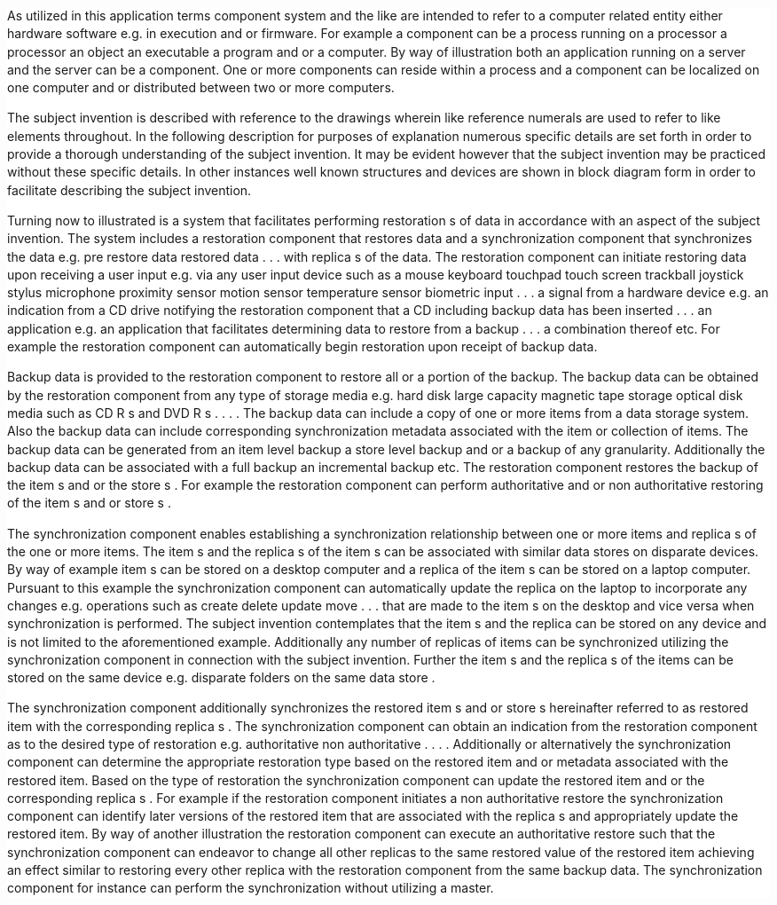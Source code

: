 As utilized in this application terms component system and the like are intended to refer to a computer related entity either hardware software e.g. in execution and or firmware. For example a component can be a process running on a processor a processor an object an executable a program and or a computer. By way of illustration both an application running on a server and the server can be a component. One or more components can reside within a process and a component can be localized on one computer and or distributed between two or more computers.

The subject invention is described with reference to the drawings wherein like reference numerals are used to refer to like elements throughout. In the following description for purposes of explanation numerous specific details are set forth in order to provide a thorough understanding of the subject invention. It may be evident however that the subject invention may be practiced without these specific details. In other instances well known structures and devices are shown in block diagram form in order to facilitate describing the subject invention.

Turning now to illustrated is a system that facilitates performing restoration s of data in accordance with an aspect of the subject invention. The system includes a restoration component that restores data and a synchronization component that synchronizes the data e.g. pre restore data restored data . . . with replica s of the data. The restoration component can initiate restoring data upon receiving a user input e.g. via any user input device such as a mouse keyboard touchpad touch screen trackball joystick stylus microphone proximity sensor motion sensor temperature sensor biometric input . . . a signal from a hardware device e.g. an indication from a CD drive notifying the restoration component that a CD including backup data has been inserted . . . an application e.g. an application that facilitates determining data to restore from a backup . . . a combination thereof etc. For example the restoration component can automatically begin restoration upon receipt of backup data.

Backup data is provided to the restoration component to restore all or a portion of the backup. The backup data can be obtained by the restoration component from any type of storage media e.g. hard disk large capacity magnetic tape storage optical disk media such as CD R s and DVD R s . . . . The backup data can include a copy of one or more items from a data storage system. Also the backup data can include corresponding synchronization metadata associated with the item or collection of items. The backup data can be generated from an item level backup a store level backup and or a backup of any granularity. Additionally the backup data can be associated with a full backup an incremental backup etc. The restoration component restores the backup of the item s and or the store s . For example the restoration component can perform authoritative and or non authoritative restoring of the item s and or store s .

The synchronization component enables establishing a synchronization relationship between one or more items and replica s of the one or more items. The item s and the replica s of the item s can be associated with similar data stores on disparate devices. By way of example item s can be stored on a desktop computer and a replica of the item s can be stored on a laptop computer. Pursuant to this example the synchronization component can automatically update the replica on the laptop to incorporate any changes e.g. operations such as create delete update move . . . that are made to the item s on the desktop and vice versa when synchronization is performed. The subject invention contemplates that the item s and the replica can be stored on any device and is not limited to the aforementioned example. Additionally any number of replicas of items can be synchronized utilizing the synchronization component in connection with the subject invention. Further the item s and the replica s of the items can be stored on the same device e.g. disparate folders on the same data store .

The synchronization component additionally synchronizes the restored item s and or store s hereinafter referred to as restored item with the corresponding replica s . The synchronization component can obtain an indication from the restoration component as to the desired type of restoration e.g. authoritative non authoritative . . . . Additionally or alternatively the synchronization component can determine the appropriate restoration type based on the restored item and or metadata associated with the restored item. Based on the type of restoration the synchronization component can update the restored item and or the corresponding replica s . For example if the restoration component initiates a non authoritative restore the synchronization component can identify later versions of the restored item that are associated with the replica s and appropriately update the restored item. By way of another illustration the restoration component can execute an authoritative restore such that the synchronization component can endeavor to change all other replicas to the same restored value of the restored item achieving an effect similar to restoring every other replica with the restoration component from the same backup data. The synchronization component for instance can perform the synchronization without utilizing a master.

